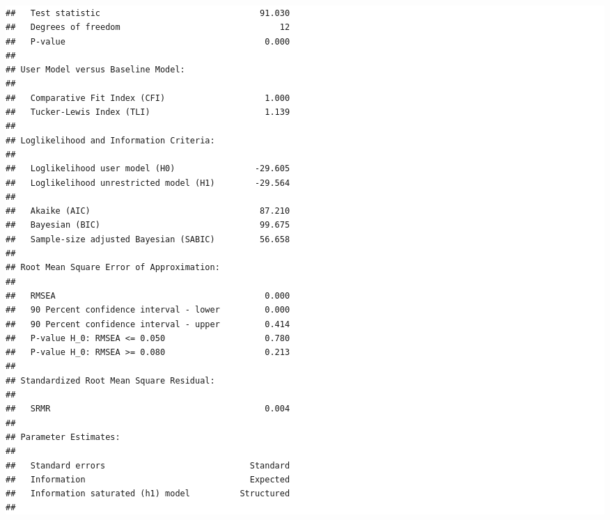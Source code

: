     ##   Test statistic                                91.030
    ##   Degrees of freedom                                12
    ##   P-value                                        0.000
    ## 
    ## User Model versus Baseline Model:
    ## 
    ##   Comparative Fit Index (CFI)                    1.000
    ##   Tucker-Lewis Index (TLI)                       1.139
    ## 
    ## Loglikelihood and Information Criteria:
    ## 
    ##   Loglikelihood user model (H0)                -29.605
    ##   Loglikelihood unrestricted model (H1)        -29.564
    ##                                                       
    ##   Akaike (AIC)                                  87.210
    ##   Bayesian (BIC)                                99.675
    ##   Sample-size adjusted Bayesian (SABIC)         56.658
    ## 
    ## Root Mean Square Error of Approximation:
    ## 
    ##   RMSEA                                          0.000
    ##   90 Percent confidence interval - lower         0.000
    ##   90 Percent confidence interval - upper         0.414
    ##   P-value H_0: RMSEA <= 0.050                    0.780
    ##   P-value H_0: RMSEA >= 0.080                    0.213
    ## 
    ## Standardized Root Mean Square Residual:
    ## 
    ##   SRMR                                           0.004
    ## 
    ## Parameter Estimates:
    ## 
    ##   Standard errors                             Standard
    ##   Information                                 Expected
    ##   Information saturated (h1) model          Structured
    ## 